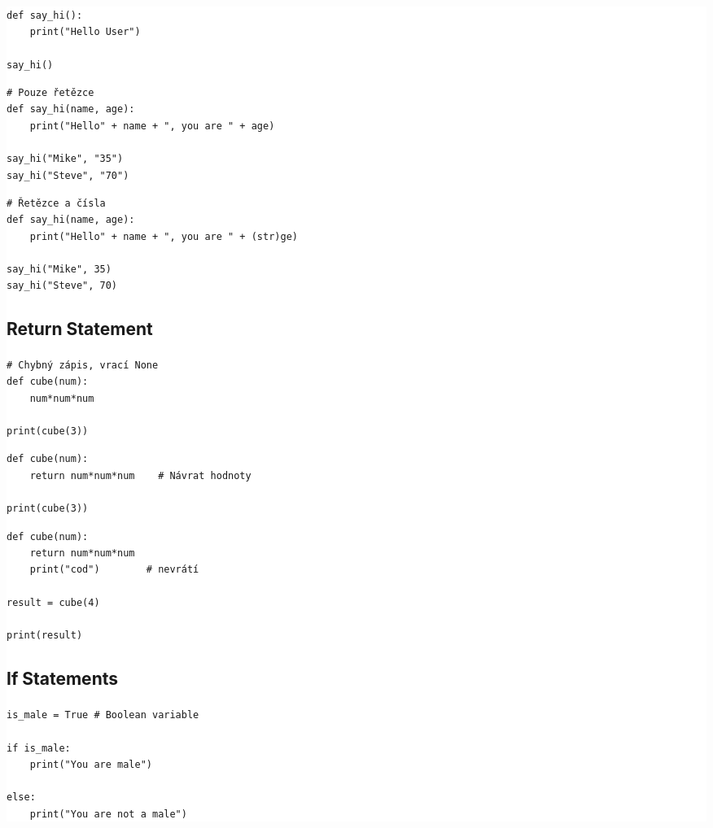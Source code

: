 ```Py
def say_hi():
    print("Hello User")

say_hi()
```

```Py
# Pouze řetězce
def say_hi(name, age):
    print("Hello" + name + ", you are " + age)

say_hi("Mike", "35")
say_hi("Steve", "70")
```
```Py
# Řetězce a čísla
def say_hi(name, age):
    print("Hello" + name + ", you are " + (str)ge)

say_hi("Mike", 35)
say_hi("Steve", 70)
```

## Return Statement

```Py
# Chybný zápis, vrací None
def cube(num):
    num*num*num

print(cube(3))
```

```Py
def cube(num):
    return num*num*num    # Návrat hodnoty

print(cube(3))
```
```Py
def cube(num):
    return num*num*num
    print("cod")        # nevrátí

result = cube(4)

print(result)
```

## If Statements

```Py
is_male = True # Boolean variable

if is_male:
    print("You are male")

else:
    print("You are not a male")
```

